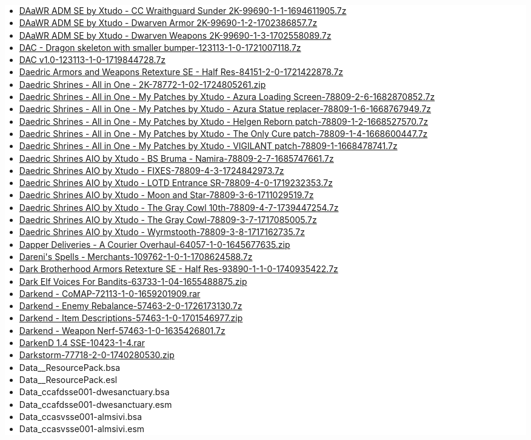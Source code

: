 *  [DAaWR ADM SE by Xtudo - CC Wraithguard Sunder 2K-99690-1-1-1694611905.7z](https://www.nexusmods.com/skyrimspecialedition/mods/99690/?tab=files&file_id=425456)
*  [DAaWR ADM SE by Xtudo - Dwarven Armor 2K-99690-1-2-1702386857.7z](https://www.nexusmods.com/skyrimspecialedition/mods/99690/?tab=files&file_id=451147)
*  [DAaWR ADM SE by Xtudo - Dwarven Weapons 2K-99690-1-3-1702558089.7z](https://www.nexusmods.com/skyrimspecialedition/mods/99690/?tab=files&file_id=451791)
*  [DAC - Dragon skeleton with smaller bumper-123113-1-0-1721007118.7z](https://www.nexusmods.com/skyrimspecialedition/mods/123113/?tab=files&file_id=521293)
*  [DAC v1.0-123113-1-0-1719844728.7z](https://www.nexusmods.com/skyrimspecialedition/mods/123113/?tab=files&file_id=516677)
*  [Daedric Armors and Weapons Retexture SE - Half Res-84151-2-0-1721422878.7z](https://www.nexusmods.com/skyrimspecialedition/mods/84151/?tab=files&file_id=522856)
*  [Daedric Shrines - All in One  - 2K-78772-1-02-1724805261.zip](https://www.nexusmods.com/skyrimspecialedition/mods/78772/?tab=files&file_id=536019)
*  [Daedric Shrines - All in One - My Patches by Xtudo - Azura Loading Screen-78809-2-6-1682870852.7z](https://www.nexusmods.com/skyrimspecialedition/mods/78809/?tab=files&file_id=383340)
*  [Daedric Shrines - All in One - My Patches by Xtudo - Azura Statue replacer-78809-1-6-1668767949.7z](https://www.nexusmods.com/skyrimspecialedition/mods/78809/?tab=files&file_id=332696)
*  [Daedric Shrines - All in One - My Patches by Xtudo - Helgen Reborn patch-78809-1-2-1668527570.7z](https://www.nexusmods.com/skyrimspecialedition/mods/78809/?tab=files&file_id=332081)
*  [Daedric Shrines - All in One - My Patches by Xtudo - The Only Cure patch-78809-1-4-1668600447.7z](https://www.nexusmods.com/skyrimspecialedition/mods/78809/?tab=files&file_id=332302)
*  [Daedric Shrines - All in One - My Patches by Xtudo - VIGILANT patch-78809-1-1668478741.7z](https://www.nexusmods.com/skyrimspecialedition/mods/78809/?tab=files&file_id=331950)
*  [Daedric Shrines AIO by Xtudo - BS Bruma - Namira-78809-2-7-1685747661.7z](https://www.nexusmods.com/skyrimspecialedition/mods/78809/?tab=files&file_id=394451)
*  [Daedric Shrines AIO by Xtudo - FIXES-78809-4-3-1724842973.7z](https://www.nexusmods.com/skyrimspecialedition/mods/78809/?tab=files&file_id=536110)
*  [Daedric Shrines AIO by Xtudo - LOTD Entrance SR-78809-4-0-1719232353.7z](https://www.nexusmods.com/skyrimspecialedition/mods/78809/?tab=files&file_id=514476)
*  [Daedric Shrines AIO by Xtudo - Moon and Star-78809-3-6-1711029519.7z](https://www.nexusmods.com/skyrimspecialedition/mods/78809/?tab=files&file_id=482799)
*  [Daedric Shrines AIO by Xtudo - The Gray Cowl 10th-78809-4-7-1739447254.7z](https://www.nexusmods.com/skyrimspecialedition/mods/78809/?tab=files&file_id=594074)
*  [Daedric Shrines AIO by Xtudo - The Gray Cowl-78809-3-7-1717085005.7z](https://www.nexusmods.com/skyrimspecialedition/mods/78809/?tab=files&file_id=506625)
*  [Daedric Shrines AIO by Xtudo - Wyrmstooth-78809-3-8-1717162735.7z](https://www.nexusmods.com/skyrimspecialedition/mods/78809/?tab=files&file_id=506870)
*  [Dapper Deliveries - A Courier Overhaul-64057-1-0-1645677635.zip](https://www.nexusmods.com/skyrimspecialedition/mods/64057/?tab=files&file_id=266435)
*  [Dareni's Spells - Merchants-109762-1-0-1-1708624588.7z](https://www.nexusmods.com/skyrimspecialedition/mods/109762/?tab=files&file_id=473564)
*  [Dark Brotherhood Armors Retexture SE - Half Res-93890-1-1-0-1740935422.7z](https://www.nexusmods.com/skyrimspecialedition/mods/93890/?tab=files&file_id=601046)
*  [Dark Elf Voices For Bandits-63733-1-04-1655488875.zip](https://www.nexusmods.com/skyrimspecialedition/mods/63733/?tab=files&file_id=291842)
*  [Darkend - CoMAP-72113-1-0-1659201909.rar](https://www.nexusmods.com/skyrimspecialedition/mods/72113/?tab=files&file_id=303373)
*  [Darkend - Enemy Rebalance-57463-2-0-1726173130.7z](https://www.nexusmods.com/skyrimspecialedition/mods/57463/?tab=files&file_id=541468)
*  [Darkend - Item Descriptions-57463-1-0-1701546977.zip](https://www.nexusmods.com/skyrimspecialedition/mods/57463/?tab=files&file_id=448228)
*  [Darkend - Weapon Nerf-57463-1-0-1635426801.7z](https://www.nexusmods.com/skyrimspecialedition/mods/57463/?tab=files&file_id=237514)
*  [DarkenD 1.4 SSE-10423-1-4.rar](https://www.nexusmods.com/skyrimspecialedition/mods/10423/?tab=files&file_id=44256)
*  [Darkstorm-77718-2-0-1740280530.zip](https://www.nexusmods.com/skyrimspecialedition/mods/77718/?tab=files&file_id=597966)
*  Data__ResourcePack.bsa
*  Data__ResourcePack.esl
*  Data_ccafdsse001-dwesanctuary.bsa
*  Data_ccafdsse001-dwesanctuary.esm
*  Data_ccasvsse001-almsivi.bsa
*  Data_ccasvsse001-almsivi.esm